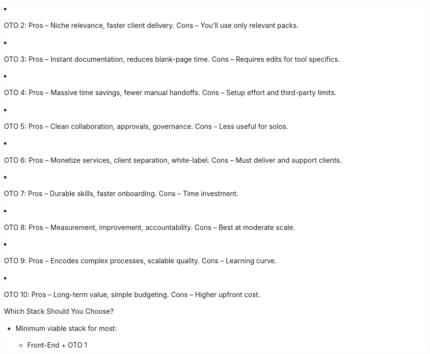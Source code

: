 <li class="py-0 my-0 prose-p:pt-0 prose-p:pb-2 prose-p:my-0 [&amp;&gt;p]:pt-0 [&amp;&gt;p]:pb-2 [&amp;&gt;p]:my-0">
<p class="my-0 py-2 [&amp;_strong:has(+br)]:inline-block [&amp;_strong:has(+br)]:pb-2">OTO 2: Pros &ndash; Niche relevance, faster client delivery. Cons &ndash; You&rsquo;ll use only relevant packs.</p>
</li>
<li class="py-0 my-0 prose-p:pt-0 prose-p:pb-2 prose-p:my-0 [&amp;&gt;p]:pt-0 [&amp;&gt;p]:pb-2 [&amp;&gt;p]:my-0">
<p class="my-0 py-2 [&amp;_strong:has(+br)]:inline-block [&amp;_strong:has(+br)]:pb-2">OTO 3: Pros &ndash; Instant documentation, reduces blank-page time. Cons &ndash; Requires edits for tool specifics.</p>
</li>
<li class="py-0 my-0 prose-p:pt-0 prose-p:pb-2 prose-p:my-0 [&amp;&gt;p]:pt-0 [&amp;&gt;p]:pb-2 [&amp;&gt;p]:my-0">
<p class="my-0 py-2 [&amp;_strong:has(+br)]:inline-block [&amp;_strong:has(+br)]:pb-2">OTO 4: Pros &ndash; Massive time savings, fewer manual handoffs. Cons &ndash; Setup effort and third-party limits.</p>
</li>
<li class="py-0 my-0 prose-p:pt-0 prose-p:pb-2 prose-p:my-0 [&amp;&gt;p]:pt-0 [&amp;&gt;p]:pb-2 [&amp;&gt;p]:my-0">
<p class="my-0 py-2 [&amp;_strong:has(+br)]:inline-block [&amp;_strong:has(+br)]:pb-2">OTO 5: Pros &ndash; Clean collaboration, approvals, governance. Cons &ndash; Less useful for solos.</p>
</li>
<li class="py-0 my-0 prose-p:pt-0 prose-p:pb-2 prose-p:my-0 [&amp;&gt;p]:pt-0 [&amp;&gt;p]:pb-2 [&amp;&gt;p]:my-0">
<p class="my-0 py-2 [&amp;_strong:has(+br)]:inline-block [&amp;_strong:has(+br)]:pb-2">OTO 6: Pros &ndash; Monetize services, client separation, white-label. Cons &ndash; Must deliver and support clients.</p>
</li>
<li class="py-0 my-0 prose-p:pt-0 prose-p:pb-2 prose-p:my-0 [&amp;&gt;p]:pt-0 [&amp;&gt;p]:pb-2 [&amp;&gt;p]:my-0">
<p class="my-0 py-2 [&amp;_strong:has(+br)]:inline-block [&amp;_strong:has(+br)]:pb-2">OTO 7: Pros &ndash; Durable skills, faster onboarding. Cons &ndash; Time investment.</p>
</li>
<li class="py-0 my-0 prose-p:pt-0 prose-p:pb-2 prose-p:my-0 [&amp;&gt;p]:pt-0 [&amp;&gt;p]:pb-2 [&amp;&gt;p]:my-0">
<p class="my-0 py-2 [&amp;_strong:has(+br)]:inline-block [&amp;_strong:has(+br)]:pb-2">OTO 8: Pros &ndash; Measurement, improvement, accountability. Cons &ndash; Best at moderate scale.</p>
</li>
<li class="py-0 my-0 prose-p:pt-0 prose-p:pb-2 prose-p:my-0 [&amp;&gt;p]:pt-0 [&amp;&gt;p]:pb-2 [&amp;&gt;p]:my-0">
<p class="my-0 py-2 [&amp;_strong:has(+br)]:inline-block [&amp;_strong:has(+br)]:pb-2">OTO 9: Pros &ndash; Encodes complex processes, scalable quality. Cons &ndash; Learning curve.</p>
</li>
<li class="py-0 my-0 prose-p:pt-0 prose-p:pb-2 prose-p:my-0 [&amp;&gt;p]:pt-0 [&amp;&gt;p]:pb-2 [&amp;&gt;p]:my-0">
<p class="my-0 py-2 [&amp;_strong:has(+br)]:inline-block [&amp;_strong:has(+br)]:pb-2">OTO 10: Pros &ndash; Long-term value, simple budgeting. Cons &ndash; Higher upfront cost.</p>
</li>
</ul>
<p class="my-0 py-2 [&amp;_strong:has(+br)]:inline-block [&amp;_strong:has(+br)]:pb-2">Which Stack Should You Choose?</p>
<ul class="marker:text-quiet list-disc">
<li class="py-0 my-0 prose-p:pt-0 prose-p:pb-2 prose-p:my-0 [&amp;&gt;p]:pt-0 [&amp;&gt;p]:pb-2 [&amp;&gt;p]:my-0">
<p class="my-0 py-2 [&amp;_strong:has(+br)]:inline-block [&amp;_strong:has(+br)]:pb-2">Minimum viable stack for most:</p>
<ul class="marker:text-quiet list-disc">
<li class="py-0 my-0 prose-p:pt-0 prose-p:pb-2 prose-p:my-0 [&amp;&gt;p]:pt-0 [&amp;&gt;p]:pb-2 [&amp;&gt;p]:my-0">
<p class="my-0 py-2 [&amp;_strong:has(+br)]:inline-block [&amp;_strong:has(+br)]:pb-2">Front-End + OTO 1</p>
</li>
</ul>